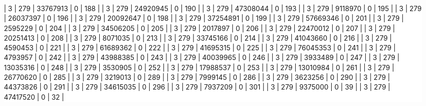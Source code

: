 | 3         | 279          | 33767913    | 0            | 188     |
| 3         | 279          | 24920945    | 0            | 190     |
| 3         | 279          | 47308044    | 0            | 193     |
| 3         | 279          | 9118970     | 0            | 195     |
| 3         | 279          | 26037397    | 0            | 196     |
| 3         | 279          | 20092647    | 0            | 198     |
| 3         | 279          | 37254891    | 0            | 199     |
| 3         | 279          | 57669346    | 0            | 201     |
| 3         | 279          | 2595229     | 0            | 204     |
| 3         | 279          | 34506205    | 0            | 205     |
| 3         | 279          | 2017897     | 0            | 206     |
| 3         | 279          | 22470012    | 0            | 207     |
| 3         | 279          | 20251413    | 0            | 208     |
| 3         | 279          | 8071035     | 0            | 213     |
| 3         | 279          | 33745166    | 0            | 214     |
| 3         | 279          | 41043660    | 0            | 216     |
| 3         | 279          | 4590453     | 0            | 221     |
| 3         | 279          | 61689362    | 0            | 222     |
| 3         | 279          | 41695315    | 0            | 225     |
| 3         | 279          | 76045353    | 0            | 241     |
| 3         | 279          | 4793957     | 0            | 242     |
| 3         | 279          | 43988385    | 0            | 243     |
| 3         | 279          | 40039965    | 0            | 246     |
| 3         | 279          | 3933489     | 0            | 247     |
| 3         | 279          | 13035316    | 0            | 248     |
| 3         | 279          | 3530905     | 0            | 252     |
| 3         | 279          | 17988537    | 0            | 253     |
| 3         | 279          | 13010984    | 0            | 261     |
| 3         | 279          | 26770620    | 0            | 285     |
| 3         | 279          | 3219013     | 0            | 289     |
| 3         | 279          | 7999145     | 0            | 286     |
| 3         | 279          | 3623256     | 0            | 290     |
| 3         | 279          | 44373826    | 0            | 291     |
| 3         | 279          | 34615035    | 0            | 296     |
| 3         | 279          | 7937209     | 0            | 301     |
| 3         | 279          | 9375000     | 0            | 39      |
| 3         | 279          | 47417520    | 0            | 32      |